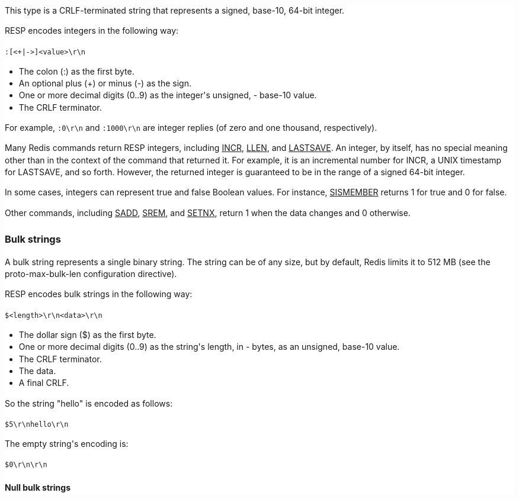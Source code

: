 This type is a CRLF-terminated string that represents a signed, base-10, 64-bit integer.

RESP encodes integers in the following way:

```
:[<+|->]<value>\r\n
```

- The colon (:) as the first byte.
- An optional plus (+) or minus (-) as the sign.
- One or more decimal digits (0..9) as the integer's unsigned, - base-10 value.
- The CRLF terminator.

For example, `:0\r\n` and `:1000\r\n` are integer replies (of zero and one thousand, respectively).

Many Redis commands return RESP integers, including [INCR](https://redis.io/docs/latest/commands/incr/), [LLEN](https://redis.io/docs/latest/commands/llen/), and [LASTSAVE](https://redis.io/docs/latest/commands/lastsave/). An integer, by itself, has no special meaning other than in the context of the command that returned it. For example, it is an incremental number for INCR, a UNIX timestamp for LASTSAVE, and so forth. However, the returned integer is guaranteed to be in the range of a signed 64-bit integer.

In some cases, integers can represent true and false Boolean values. For instance, [SISMEMBER](https://redis.io/docs/latest/commands/sismember/) returns 1 for true and 0 for false.

Other commands, including [SADD](https://redis.io/docs/latest/commands/sadd/), [SREM](https://redis.io/docs/latest/commands/srem/), and [SETNX](https://redis.io/docs/latest/commands/setnx/), return 1 when the data changes and 0 otherwise.

### Bulk strings

A bulk string represents a single binary string. The string can be of any size, but by default, Redis limits it to 512 MB (see the proto-max-bulk-len configuration directive).

RESP encodes bulk strings in the following way:

```
$<length>\r\n<data>\r\n
```

- The dollar sign ($) as the first byte.
- One or more decimal digits (0..9) as the string's length, in - bytes, as an unsigned, base-10 value.
- The CRLF terminator.
- The data.
- A final CRLF.

So the string "hello" is encoded as follows:

```
$5\r\nhello\r\n
```

The empty string's encoding is:

```
$0\r\n\r\n
```

#### Null bulk strings
